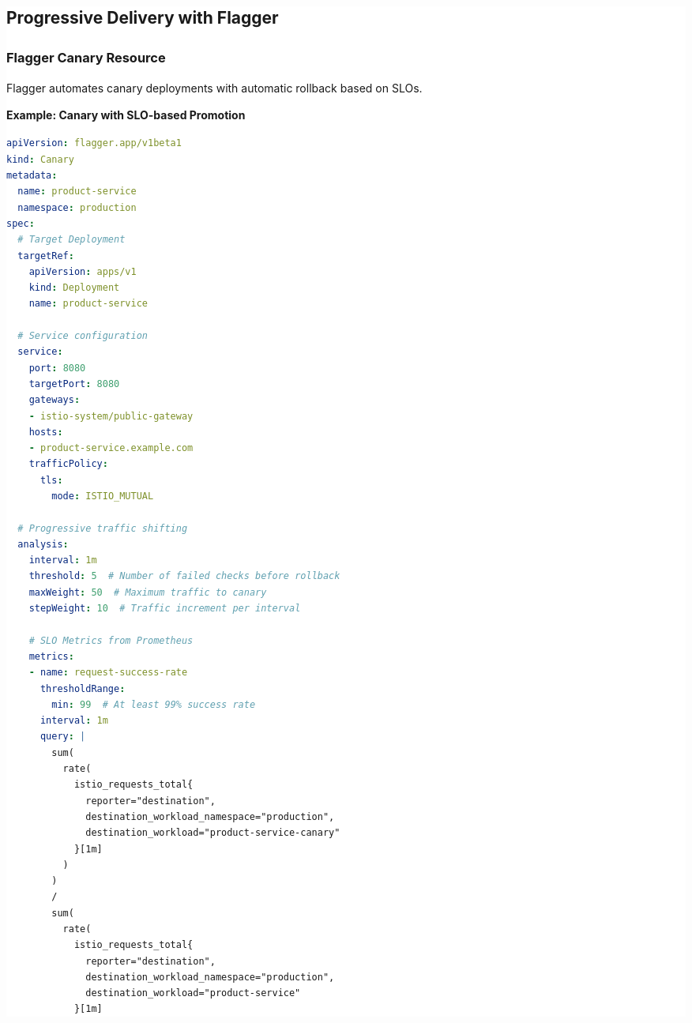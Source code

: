 ## Progressive Delivery with Flagger

### Flagger Canary Resource

Flagger automates canary deployments with automatic rollback based on SLOs.

**Example: Canary with SLO-based Promotion**
```yaml
apiVersion: flagger.app/v1beta1
kind: Canary
metadata:
  name: product-service
  namespace: production
spec:
  # Target Deployment
  targetRef:
    apiVersion: apps/v1
    kind: Deployment
    name: product-service
  
  # Service configuration
  service:
    port: 8080
    targetPort: 8080
    gateways:
    - istio-system/public-gateway
    hosts:
    - product-service.example.com
    trafficPolicy:
      tls:
        mode: ISTIO_MUTUAL
  
  # Progressive traffic shifting
  analysis:
    interval: 1m
    threshold: 5  # Number of failed checks before rollback
    maxWeight: 50  # Maximum traffic to canary
    stepWeight: 10  # Traffic increment per interval
    
    # SLO Metrics from Prometheus
    metrics:
    - name: request-success-rate
      thresholdRange:
        min: 99  # At least 99% success rate
      interval: 1m
      query: |
        sum(
          rate(
            istio_requests_total{
              reporter="destination",
              destination_workload_namespace="production",
              destination_workload="product-service-canary"
            }[1m]
          )
        )
        /
        sum(
          rate(
            istio_requests_total{
              reporter="destination",
              destination_workload_namespace="production",
              destination_workload="product-service"
            }[1m]
```
